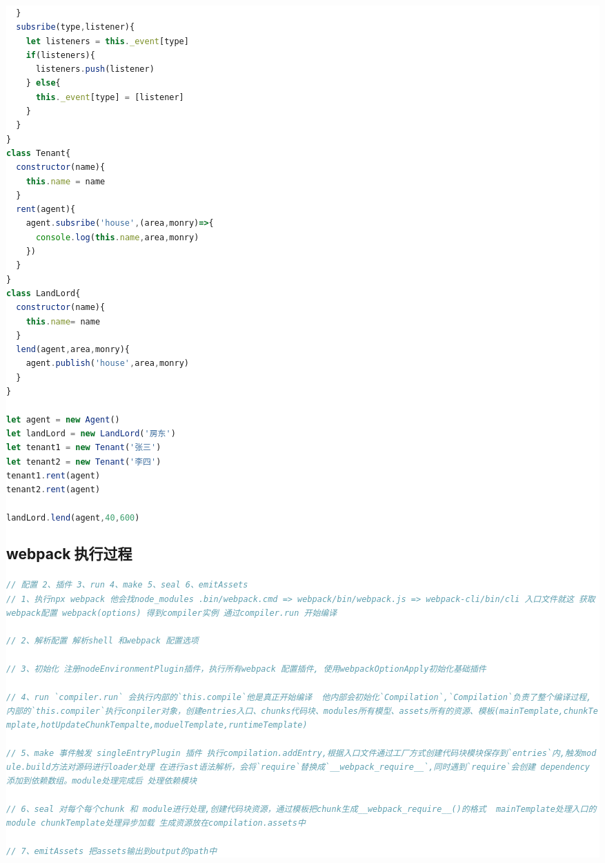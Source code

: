 ```js
  }
  subsribe(type,listener){
    let listeners = this._event[type]
    if(listeners){
      listeners.push(listener)
    } else{
      this._event[type] = [listener]
    }
  }
}
class Tenant{
  constructor(name){
    this.name = name
  }
  rent(agent){
    agent.subsribe('house',(area,monry)=>{
      console.log(this.name,area,monry)
    })
  }
}
class LandLord{
  constructor(name){
    this.name= name
  }
  lend(agent,area,monry){
    agent.publish('house',area,monry)
  }
}

let agent = new Agent()
let landLord = new LandLord('房东')
let tenant1 = new Tenant('张三')
let tenant2 = new Tenant('李四')
tenant1.rent(agent)
tenant2.rent(agent)

landLord.lend(agent,40,600)
```
##  webpack 执行过程 
```js
// 配置 2、插件 3、run 4、make 5、seal 6、emitAssets
// 1、执行npx webpack 他会找node_modules .bin/webpack.cmd => webpack/bin/webpack.js => webpack-cli/bin/cli 入口文件就这 获取webpack配置 webpack(options) 得到compiler实例 通过compiler.run 开始编译

// 2、解析配置 解析shell 和webpack 配置选项 

// 3、初始化 注册nodeEnvironmentPlugin插件，执行所有webpack 配置插件, 使用webpackOptionApply初始化基础插件

// 4、run `compiler.run` 会执行内部的`this.compile`他是真正开始编译  他内部会初始化`Compilation`,`Compilation`负责了整个编译过程,内部的`this.compiler`执行conpiler对象，创建entries入口、chunks代码块、modules所有模型、assets所有的资源、模板(mainTemplate,chunkTemplate,hotUpdateChunkTempalte,moduelTemplate,runtimeTemplate)

// 5、make 事件触发 singleEntryPlugin 插件 执行compilation.addEntry,根据入口文件通过工厂方式创建代码块模块保存到`entries`内,触发module.build方法对源码进行loader处理 在进行ast语法解析，会将`require`替换成`__webpack_require__`,同时遇到`require`会创建 dependency 添加到依赖数组。module处理完成后 处理依赖模块

// 6、seal 对每个每个chunk 和 module进行处理,创建代码块资源，通过模板把chunk生成__webpack_require__()的格式  mainTemplate处理入口的module chunkTemplate处理异步加载 生成资源放在compilation.assets中

// 7、emitAssets 把assets输出到output的path中
```
